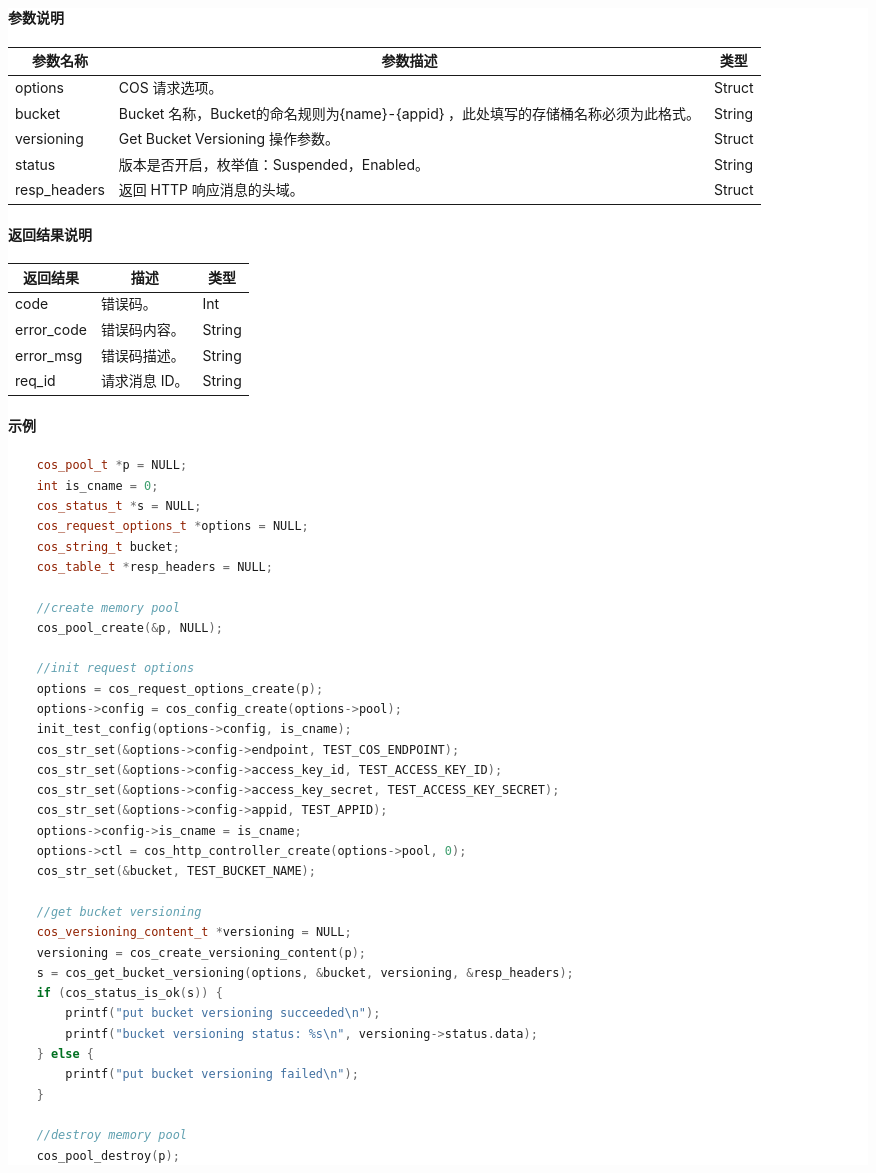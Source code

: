 #### 参数说明
| 参数名称 | 参数描述 | 类型 | 
|---------|---------|---------|
| options | COS 请求选项。 |Struct|  
| bucket | Bucket 名称，Bucket的命名规则为{name}-{appid} ，此处填写的存储桶名称必须为此格式。|String|  
| versioning | Get Bucket Versioning 操作参数。|Struct|  
  | status  | 版本是否开启，枚举值：Suspended，Enabled。|String|  
| resp_headers | 返回 HTTP 响应消息的头域。|Struct|  

#### 返回结果说明
| 返回结果 | 描述 | 类型 | 
|---------|---------|---------|
| code | 错误码。  |Int|        
| error_code | 错误码内容。|String|   
| error_msg |错误码描述。 |String|   
| req_id | 请求消息 ID。 |String| 

#### 示例
```cpp
    cos_pool_t *p = NULL;
    int is_cname = 0;
    cos_status_t *s = NULL;
    cos_request_options_t *options = NULL;
    cos_string_t bucket;
    cos_table_t *resp_headers = NULL;
    
    //create memory pool
    cos_pool_create(&p, NULL);
    
    //init request options
    options = cos_request_options_create(p);
    options->config = cos_config_create(options->pool);
    init_test_config(options->config, is_cname);
    cos_str_set(&options->config->endpoint, TEST_COS_ENDPOINT);
    cos_str_set(&options->config->access_key_id, TEST_ACCESS_KEY_ID);
    cos_str_set(&options->config->access_key_secret, TEST_ACCESS_KEY_SECRET);
    cos_str_set(&options->config->appid, TEST_APPID);
    options->config->is_cname = is_cname;
    options->ctl = cos_http_controller_create(options->pool, 0);
    cos_str_set(&bucket, TEST_BUCKET_NAME);

    //get bucket versioning
    cos_versioning_content_t *versioning = NULL;
    versioning = cos_create_versioning_content(p);
    s = cos_get_bucket_versioning(options, &bucket, versioning, &resp_headers);
    if (cos_status_is_ok(s)) {
        printf("put bucket versioning succeeded\n");
        printf("bucket versioning status: %s\n", versioning->status.data);
    } else {
        printf("put bucket versioning failed\n");
    }
    
    //destroy memory pool
    cos_pool_destroy(p); 
```
